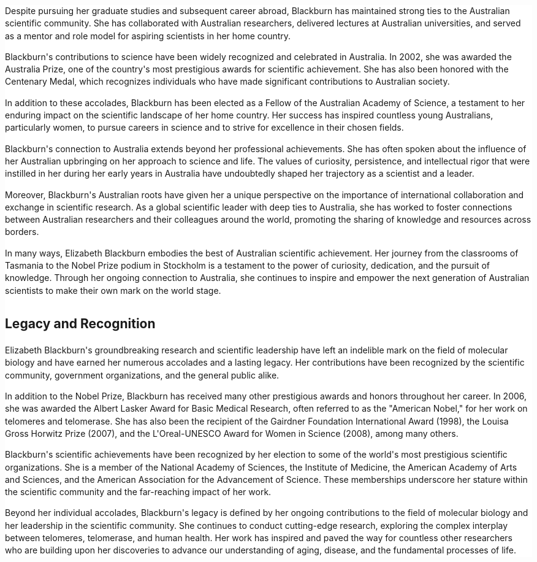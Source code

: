 Despite pursuing her graduate studies and subsequent career abroad, Blackburn has maintained strong ties to the Australian scientific community. She has collaborated with Australian researchers, delivered lectures at Australian universities, and served as a mentor and role model for aspiring scientists in her home country.

Blackburn's contributions to science have been widely recognized and celebrated in Australia. In 2002, she was awarded the Australia Prize, one of the country's most prestigious awards for scientific achievement. She has also been honored with the Centenary Medal, which recognizes individuals who have made significant contributions to Australian society.

In addition to these accolades, Blackburn has been elected as a Fellow of the Australian Academy of Science, a testament to her enduring impact on the scientific landscape of her home country. Her success has inspired countless young Australians, particularly women, to pursue careers in science and to strive for excellence in their chosen fields.

Blackburn's connection to Australia extends beyond her professional achievements. She has often spoken about the influence of her Australian upbringing on her approach to science and life. The values of curiosity, persistence, and intellectual rigor that were instilled in her during her early years in Australia have undoubtedly shaped her trajectory as a scientist and a leader.

Moreover, Blackburn's Australian roots have given her a unique perspective on the importance of international collaboration and exchange in scientific research. As a global scientific leader with deep ties to Australia, she has worked to foster connections between Australian researchers and their colleagues around the world, promoting the sharing of knowledge and resources across borders.

In many ways, Elizabeth Blackburn embodies the best of Australian scientific achievement. Her journey from the classrooms of Tasmania to the Nobel Prize podium in Stockholm is a testament to the power of curiosity, dedication, and the pursuit of knowledge. Through her ongoing connection to Australia, she continues to inspire and empower the next generation of Australian scientists to make their own mark on the world stage.

## Legacy and Recognition

Elizabeth Blackburn's groundbreaking research and scientific leadership have left an indelible mark on the field of molecular biology and have earned her numerous accolades and a lasting legacy. Her contributions have been recognized by the scientific community, government organizations, and the general public alike.

In addition to the Nobel Prize, Blackburn has received many other prestigious awards and honors throughout her career. In 2006, she was awarded the Albert Lasker Award for Basic Medical Research, often referred to as the "American Nobel," for her work on telomeres and telomerase. She has also been the recipient of the Gairdner Foundation International Award (1998), the Louisa Gross Horwitz Prize (2007), and the L'Oreal-UNESCO Award for Women in Science (2008), among many others.

Blackburn's scientific achievements have been recognized by her election to some of the world's most prestigious scientific organizations. She is a member of the National Academy of Sciences, the Institute of Medicine, the American Academy of Arts and Sciences, and the American Association for the Advancement of Science. These memberships underscore her stature within the scientific community and the far-reaching impact of her work.

Beyond her individual accolades, Blackburn's legacy is defined by her ongoing contributions to the field of molecular biology and her leadership in the scientific community. She continues to conduct cutting-edge research, exploring the complex interplay between telomeres, telomerase, and human health. Her work has inspired and paved the way for countless other researchers who are building upon her discoveries to advance our understanding of aging, disease, and the fundamental processes of life.
